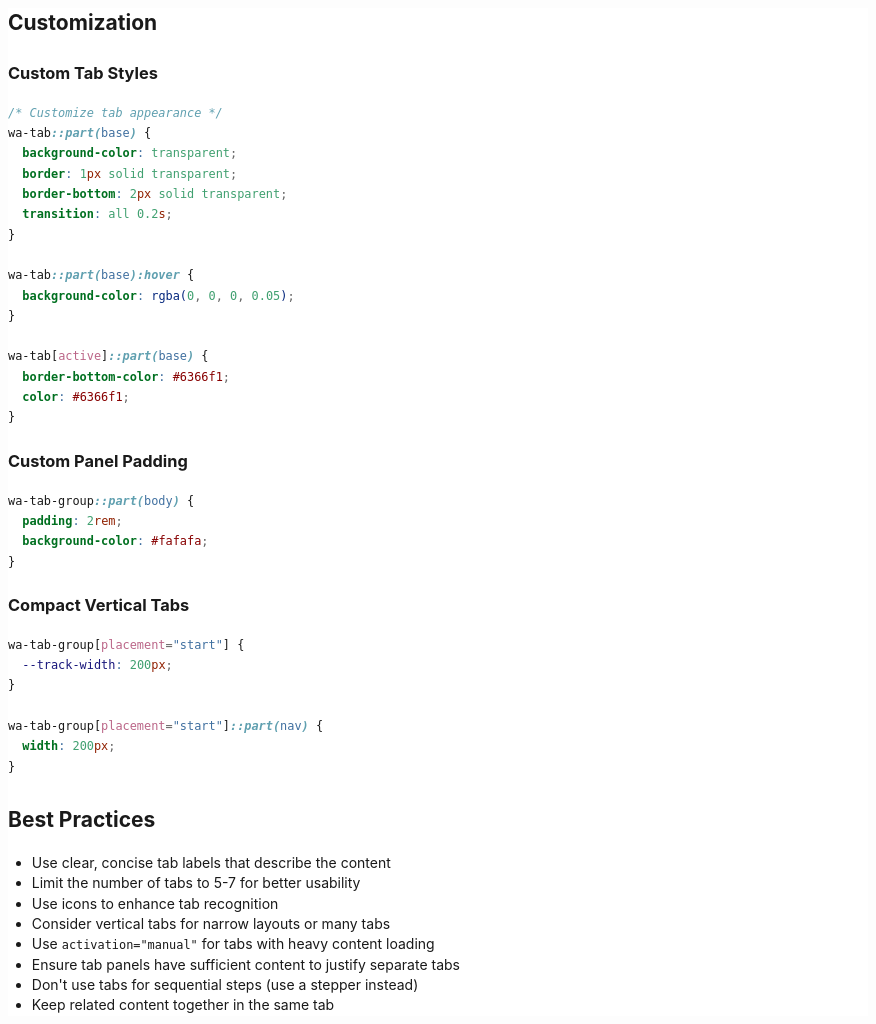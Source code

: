 ## Customization

### Custom Tab Styles

```css
/* Customize tab appearance */
wa-tab::part(base) {
  background-color: transparent;
  border: 1px solid transparent;
  border-bottom: 2px solid transparent;
  transition: all 0.2s;
}

wa-tab::part(base):hover {
  background-color: rgba(0, 0, 0, 0.05);
}

wa-tab[active]::part(base) {
  border-bottom-color: #6366f1;
  color: #6366f1;
}
```

### Custom Panel Padding

```css
wa-tab-group::part(body) {
  padding: 2rem;
  background-color: #fafafa;
}
```

### Compact Vertical Tabs

```css
wa-tab-group[placement="start"] {
  --track-width: 200px;
}

wa-tab-group[placement="start"]::part(nav) {
  width: 200px;
}
```

## Best Practices

- Use clear, concise tab labels that describe the content
- Limit the number of tabs to 5-7 for better usability
- Use icons to enhance tab recognition
- Consider vertical tabs for narrow layouts or many tabs
- Use `activation="manual"` for tabs with heavy content loading
- Ensure tab panels have sufficient content to justify separate tabs
- Don't use tabs for sequential steps (use a stepper instead)
- Keep related content together in the same tab
